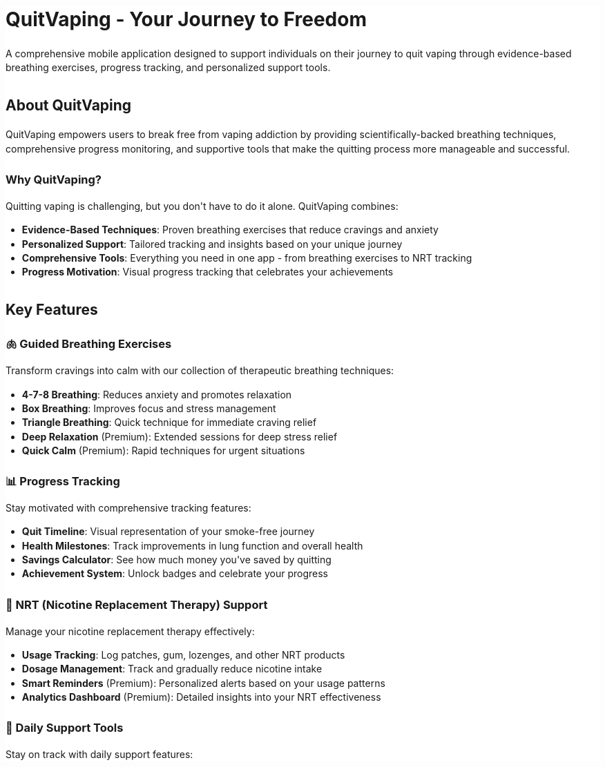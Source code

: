 # QuitVaping - Your Journey to Freedom

A comprehensive mobile application designed to support individuals on their journey to quit vaping through evidence-based breathing exercises, progress tracking, and personalized support tools.

## About QuitVaping

QuitVaping empowers users to break free from vaping addiction by providing scientifically-backed breathing techniques, comprehensive progress monitoring, and supportive tools that make the quitting process more manageable and successful.

### Why QuitVaping?

Quitting vaping is challenging, but you don't have to do it alone. QuitVaping combines:

- **Evidence-Based Techniques**: Proven breathing exercises that reduce cravings and anxiety
- **Personalized Support**: Tailored tracking and insights based on your unique journey
- **Comprehensive Tools**: Everything you need in one app - from breathing exercises to NRT tracking
- **Progress Motivation**: Visual progress tracking that celebrates your achievements

## Key Features

### 🫁 Guided Breathing Exercises
Transform cravings into calm with our collection of therapeutic breathing techniques:

- **4-7-8 Breathing**: Reduces anxiety and promotes relaxation
- **Box Breathing**: Improves focus and stress management
- **Triangle Breathing**: Quick technique for immediate craving relief
- **Deep Relaxation** (Premium): Extended sessions for deep stress relief
- **Quick Calm** (Premium): Rapid techniques for urgent situations

### 📊 Progress Tracking
Stay motivated with comprehensive tracking features:

- **Quit Timeline**: Visual representation of your smoke-free journey
- **Health Milestones**: Track improvements in lung function and overall health
- **Savings Calculator**: See how much money you've saved by quitting
- **Achievement System**: Unlock badges and celebrate your progress

### 💊 NRT (Nicotine Replacement Therapy) Support
Manage your nicotine replacement therapy effectively:

- **Usage Tracking**: Log patches, gum, lozenges, and other NRT products
- **Dosage Management**: Track and gradually reduce nicotine intake
- **Smart Reminders** (Premium): Personalized alerts based on your usage patterns
- **Analytics Dashboard** (Premium): Detailed insights into your NRT effectiveness

### 📱 Daily Support Tools
Stay on track with daily support features:
